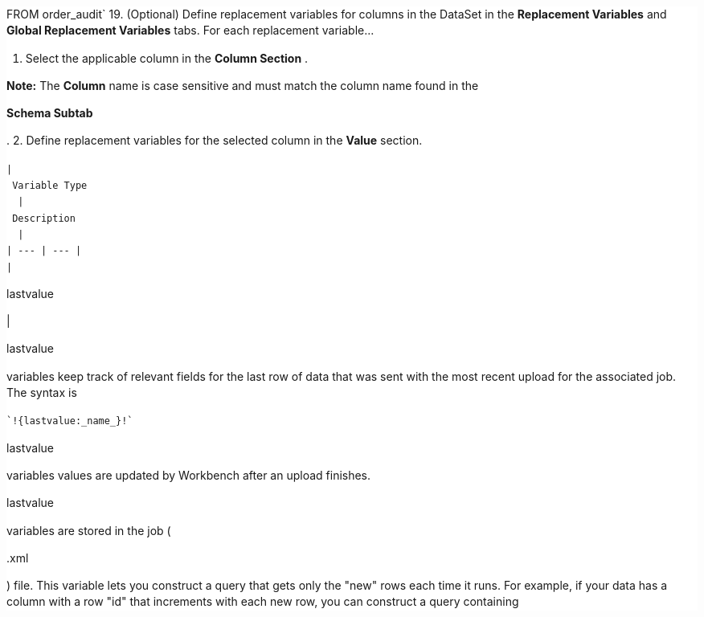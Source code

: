 
 FROM order_audit`
19. (Optional) Define replacement variables for columns in the DataSet in the
 **Replacement Variables**
 and
 **Global Replacement Variables**
 tabs. For each replacement variable...

1. Select the applicable column in the
	 **Column Section**
	 .

**Note:**
	 The
	 **Column**
	 name is case sensitive and must match the column name found in the

**Schema Subtab**

 .
	2. Define replacement variables for the selected column in the
	 **Value**
	 section.


	|
	 Variable Type
	  |
	 Description
	  |
	| --- | --- |
	|

 lastvalue

 |

 lastvalue

 variables keep track of relevant fields for the last row of data that was sent with the most recent upload for the associated job. The syntax is


	`!{lastvalue:_name_}!`

 lastvalue

 variables values are updated by Workbench after an upload finishes.

 lastvalue

 variables are stored in the job (

 .xml

 ) file. This variable lets you construct a query that gets only the "new" rows each time it runs. For example, if your data has a column with a row "id" that increments with each new row, you can construct a query containing
